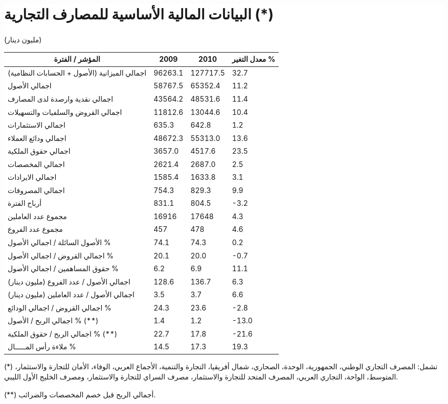 # البيانات المالية الأساسية للمصارف التجارية (\*)

(مليون دينار)

| المؤشر / الفترة                               | 2009    | 2010     | معدل التغير % |
| --------------------------------------------- | ------- | -------- | ------------- |
| اجمالي الميزانية (الأصول + الحسابات النظامية) | 96263.1 | 127717.5 | 32.7          |
| اجمالي الأصول                                 | 58767.5 | 65352.4  | 11.2          |
| اجمالي نقدية وارصدة لدى المصارف               | 43564.2 | 48531.6  | 11.4          |
| اجمالي القروض والسلفيات والتسهيلات            | 11812.6 | 13044.6  | 10.4          |
| اجمالي الاستثمارات                            | 635.3   | 642.8    | 1.2           |
| اجمالي ودائع العملاء                          | 48672.3 | 55313.0  | 13.6          |
| اجمالي حقوق الملكية                           | 3657.0  | 4517.6   | 23.5          |
| اجمالي المخصصات                               | 2621.4  | 2687.0   | 2.5           |
| اجمالي الايرادات                              | 1585.4  | 1633.8   | 3.1           |
| اجمالي المصروفات                              | 754.3   | 829.3    | 9.9           |
| أرباح الفترة                                  | 831.1   | 804.5    | -3.2          |
| مجموع عدد العاملين                            | 16916   | 17648    | 4.3           |
| مجموع عدد الفروع                              | 457     | 478      | 4.6           |
| الأصول السائلة / اجمالي الأصول %              | 74.1    | 74.3     | 0.2           |
| اجمالي القروض / اجمالي الأصول %               | 20.1    | 20.0     | -0.7          |
| حقوق المساهمين / اجمالي الأصول %              | 6.2     | 6.9      | 11.1          |
| اجمالي الأصول / عدد الفروع (مليون دينار)      | 128.6   | 136.7    | 6.3           |
| اجمالي الأصول / عدد العاملين (مليون دينار)    | 3.5     | 3.7      | 6.6           |
| اجمالي القروض / اجمالي الودائع %              | 24.3    | 23.6     | -2.8          |
| اجمالي الربح / الأصول % (\*\*)                | 1.4     | 1.2      | -13.0         |
| اجمالي الربح / حقوق الملكية % (\*\*)          | 22.7    | 17.8     | -21.6         |
| ملاءة رأس المـــــال %                        | 14.5    | 17.3     | 19.3          |

(\*) تشمل: المصرف التجاري الوطني، الجمهورية، الوحدة، الصحاري، شمال أفريقيا، التجارة والتنمية، الأجماع العربي، الوفاء،
الأمان للتجارة والاستثمار، المتوسط، الواحة، التجاري العربي، المصرف المتحد للتجارة والاستثمار، مصرف السراي للتجارة والاستثمار، ومصرف الخليج الأول الليبي.

(\*\*) أجمالي الربح قبل خصم المخصصات والضرائب.
